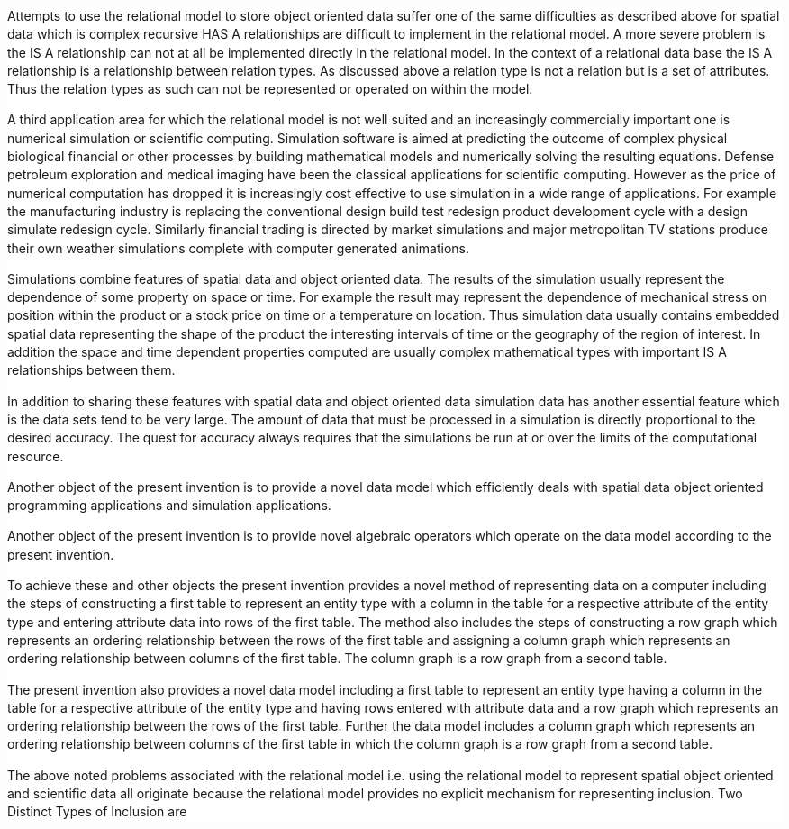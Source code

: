 Attempts to use the relational model to store object oriented data suffer one of the same difficulties as described above for spatial data which is complex recursive HAS A relationships are difficult to implement in the relational model. A more severe problem is the IS A relationship can not at all be implemented directly in the relational model. In the context of a relational data base the IS A relationship is a relationship between relation types. As discussed above a relation type is not a relation but is a set of attributes. Thus the relation types as such can not be represented or operated on within the model.

A third application area for which the relational model is not well suited and an increasingly commercially important one is numerical simulation or scientific computing. Simulation software is aimed at predicting the outcome of complex physical biological financial or other processes by building mathematical models and numerically solving the resulting equations. Defense petroleum exploration and medical imaging have been the classical applications for scientific computing. However as the price of numerical computation has dropped it is increasingly cost effective to use simulation in a wide range of applications. For example the manufacturing industry is replacing the conventional design build test redesign product development cycle with a design simulate redesign cycle. Similarly financial trading is directed by market simulations and major metropolitan TV stations produce their own weather simulations complete with computer generated animations.

Simulations combine features of spatial data and object oriented data. The results of the simulation usually represent the dependence of some property on space or time. For example the result may represent the dependence of mechanical stress on position within the product or a stock price on time or a temperature on location. Thus simulation data usually contains embedded spatial data representing the shape of the product the interesting intervals of time or the geography of the region of interest. In addition the space and time dependent properties computed are usually complex mathematical types with important IS A relationships between them.

In addition to sharing these features with spatial data and object oriented data simulation data has another essential feature which is the data sets tend to be very large. The amount of data that must be processed in a simulation is directly proportional to the desired accuracy. The quest for accuracy always requires that the simulations be run at or over the limits of the computational resource.

Another object of the present invention is to provide a novel data model which efficiently deals with spatial data object oriented programming applications and simulation applications.

Another object of the present invention is to provide novel algebraic operators which operate on the data model according to the present invention.

To achieve these and other objects the present invention provides a novel method of representing data on a computer including the steps of constructing a first table to represent an entity type with a column in the table for a respective attribute of the entity type and entering attribute data into rows of the first table. The method also includes the steps of constructing a row graph which represents an ordering relationship between the rows of the first table and assigning a column graph which represents an ordering relationship between columns of the first table. The column graph is a row graph from a second table.

The present invention also provides a novel data model including a first table to represent an entity type having a column in the table for a respective attribute of the entity type and having rows entered with attribute data and a row graph which represents an ordering relationship between the rows of the first table. Further the data model includes a column graph which represents an ordering relationship between columns of the first table in which the column graph is a row graph from a second table.

The above noted problems associated with the relational model i.e. using the relational model to represent spatial object oriented and scientific data all originate because the relational model provides no explicit mechanism for representing inclusion. Two Distinct Types of Inclusion are 
